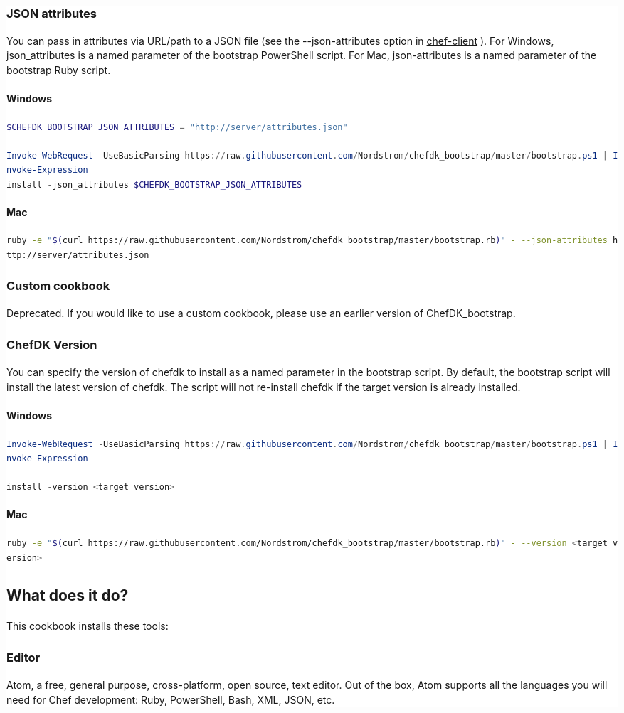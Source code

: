 ### JSON attributes
You can pass in attributes via URL/path to a JSON file (see the --json-attributes option in [chef-client](https://docs.chef.io/ctl_chef_client.html) ). For Windows, json_attributes is a named parameter of the bootstrap PowerShell script. For Mac, json-attributes is a named parameter of the bootstrap Ruby script.

#### Windows

```PowerShell
$CHEFDK_BOOTSTRAP_JSON_ATTRIBUTES = "http://server/attributes.json"

Invoke-WebRequest -UseBasicParsing https://raw.githubusercontent.com/Nordstrom/chefdk_bootstrap/master/bootstrap.ps1 | Invoke-Expression
install -json_attributes $CHEFDK_BOOTSTRAP_JSON_ATTRIBUTES
```

#### Mac
```bash
ruby -e "$(curl https://raw.githubusercontent.com/Nordstrom/chefdk_bootstrap/master/bootstrap.rb)" - --json-attributes http://server/attributes.json
```

### Custom cookbook

Deprecated. If you would like to use a custom cookbook, please use an earlier version of ChefDK_bootstrap.

### ChefDK Version
You can specify the version of chefdk to install as a named parameter in the bootstrap script. By default, the bootstrap script will install the latest version of chefdk. The script will not re-install chefdk if the target version is already installed.

#### Windows
```PowerShell
Invoke-WebRequest -UseBasicParsing https://raw.githubusercontent.com/Nordstrom/chefdk_bootstrap/master/bootstrap.ps1 | Invoke-Expression

install -version <target version>
```

#### Mac
```bash
ruby -e "$(curl https://raw.githubusercontent.com/Nordstrom/chefdk_bootstrap/master/bootstrap.rb)" - --version <target version>
```

## What does it do?
This cookbook installs these tools:

### Editor
[Atom](https://atom.io), a free, general purpose, cross-platform, open source,
text editor. Out of the box, Atom supports all the languages you will need
for Chef development: Ruby, PowerShell, Bash, XML, JSON, etc.
